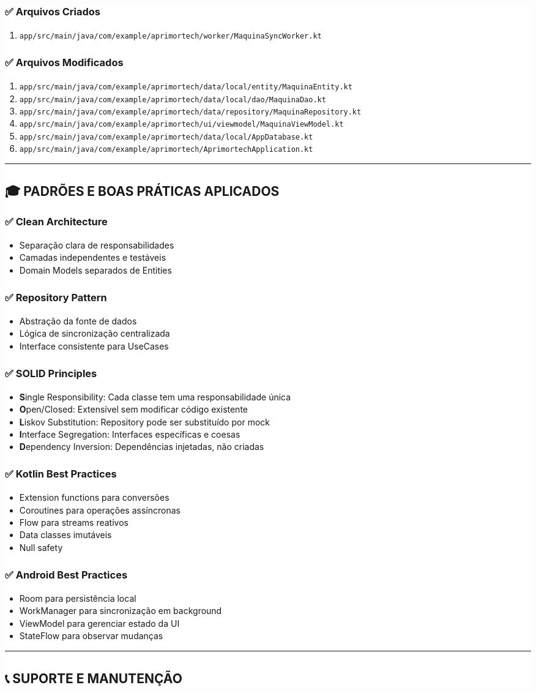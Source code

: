 ### ✅ Arquivos Criados
1. `app/src/main/java/com/example/aprimortech/worker/MaquinaSyncWorker.kt`

### ✅ Arquivos Modificados
1. `app/src/main/java/com/example/aprimortech/data/local/entity/MaquinaEntity.kt`
2. `app/src/main/java/com/example/aprimortech/data/local/dao/MaquinaDao.kt`
3. `app/src/main/java/com/example/aprimortech/data/repository/MaquinaRepository.kt`
4. `app/src/main/java/com/example/aprimortech/ui/viewmodel/MaquinaViewModel.kt`
5. `app/src/main/java/com/example/aprimortech/data/local/AppDatabase.kt`
6. `app/src/main/java/com/example/aprimortech/AprimortechApplication.kt`

---

## 🎓 PADRÕES E BOAS PRÁTICAS APLICADOS

### ✅ Clean Architecture
- Separação clara de responsabilidades
- Camadas independentes e testáveis
- Domain Models separados de Entities

### ✅ Repository Pattern
- Abstração da fonte de dados
- Lógica de sincronização centralizada
- Interface consistente para UseCases

### ✅ SOLID Principles
- **S**ingle Responsibility: Cada classe tem uma responsabilidade única
- **O**pen/Closed: Extensível sem modificar código existente
- **L**iskov Substitution: Repository pode ser substituído por mock
- **I**nterface Segregation: Interfaces específicas e coesas
- **D**ependency Inversion: Dependências injetadas, não criadas

### ✅ Kotlin Best Practices
- Extension functions para conversões
- Coroutines para operações assíncronas
- Flow para streams reativos
- Data classes imutáveis
- Null safety

### ✅ Android Best Practices
- Room para persistência local
- WorkManager para sincronização em background
- ViewModel para gerenciar estado da UI
- StateFlow para observar mudanças

---

## 📞 SUPORTE E MANUTENÇÃO
